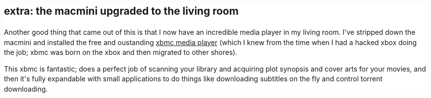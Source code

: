 

## extra: the macmini upgraded to the living room

Another good thing that came out of this is that I now have an incredible media player in my living room. I've stripped down the macmini and installed the free and oustanding [xbmc media player](http://xbmc.org/) (which I knew from the time when I had a hacked xbox doing the job; xbmc was born on the xbox and then migrated to other shores).

This xbmc is fantastic; does a perfect job of scanning your library and acquiring plot synopsis and cover arts for your movies, and then it's fully expandable with small applications to do things like downloading subtitles on the fly and control torrent downloading.







[^1]: Late 2009 model with an Intel Core 2 Duo 2.66ghz, 4Gb ram and a solid state drive.

[^2]: What I mean by everyday tasks: internet browsing, Matlab, hacking with python, office work with the Apple triumvirate (Keynote / Numbers / Pages), text editing and processing with Multimarkdown and LaTeX. You might have a different idea about your everyday tasks and what you really need a computer for. After all, that's why iPads are so common nowadays, because Joe Average just need to read stuff on the internet, check his email, occasionally edit a spreadsheet (oh, and watch pirated movies).

[^3]: Apart from some graphical glitch when watching videos. I've read somewhere it's the HD3000 gpu's fault, but I still need to investigate.

[^4]: Stands for `/System/Library/Extensions` folder.
